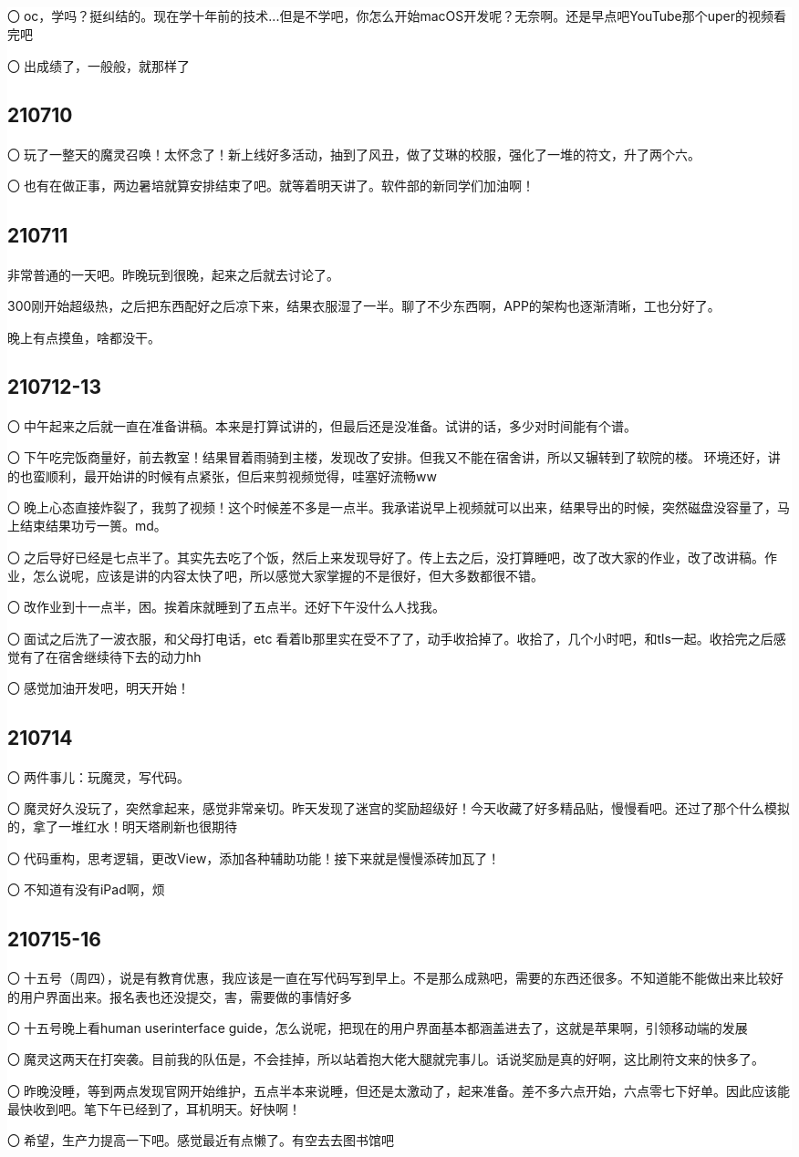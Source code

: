 〇 oc，学吗？挺纠结的。现在学十年前的技术...但是不学吧，你怎么开始macOS开发呢？无奈啊。还是早点吧YouTube那个uper的视频看完吧

〇 出成绩了，一般般，就那样了

## 210710

〇 玩了一整天的魔灵召唤！太怀念了！新上线好多活动，抽到了风丑，做了艾琳的校服，强化了一堆的符文，升了两个六。

〇 也有在做正事，两边暑培就算安排结束了吧。就等着明天讲了。软件部的新同学们加油啊！

## 210711

非常普通的一天吧。昨晚玩到很晚，起来之后就去讨论了。

300刚开始超级热，之后把东西配好之后凉下来，结果衣服湿了一半。聊了不少东西啊，APP的架构也逐渐清晰，工也分好了。

晚上有点摸鱼，啥都没干。

## 210712-13

〇 中午起来之后就一直在准备讲稿。本来是打算试讲的，但最后还是没准备。试讲的话，多少对时间能有个谱。

〇 下午吃完饭商量好，前去教室！结果冒着雨骑到主楼，发现改了安排。但我又不能在宿舍讲，所以又辗转到了软院的楼。
环境还好，讲的也蛮顺利，最开始讲的时候有点紧张，但后来剪视频觉得，哇塞好流畅ww

〇 晚上心态直接炸裂了，我剪了视频！这个时候差不多是一点半。我承诺说早上视频就可以出来，结果导出的时候，突然磁盘没容量了，马上结束结果功亏一篑。md。

〇 之后导好已经是七点半了。其实先去吃了个饭，然后上来发现导好了。传上去之后，没打算睡吧，改了改大家的作业，改了改讲稿。作业，怎么说呢，应该是讲的内容太快了吧，所以感觉大家掌握的不是很好，但大多数都很不错。

〇 改作业到十一点半，困。挨着床就睡到了五点半。还好下午没什么人找我。

〇 面试之后洗了一波衣服，和父母打电话，etc
看着lb那里实在受不了了，动手收拾掉了。收拾了，几个小时吧，和tls一起。收拾完之后感觉有了在宿舍继续待下去的动力hh

〇 感觉加油开发吧，明天开始！

## 210714

〇 两件事儿：玩魔灵，写代码。

〇 魔灵好久没玩了，突然拿起来，感觉非常亲切。昨天发现了迷宫的奖励超级好！今天收藏了好多精品贴，慢慢看吧。还过了那个什么模拟的，拿了一堆红水！明天塔刷新也很期待

〇 代码重构，思考逻辑，更改View，添加各种辅助功能！接下来就是慢慢添砖加瓦了！

〇 不知道有没有iPad啊，烦

## 210715-16

〇 十五号（周四），说是有教育优惠，我应该是一直在写代码写到早上。不是那么成熟吧，需要的东西还很多。不知道能不能做出来比较好的用户界面出来。报名表也还没提交，害，需要做的事情好多

〇 十五号晚上看human userinterface guide，怎么说呢，把现在的用户界面基本都涵盖进去了，这就是苹果啊，引领移动端的发展 

〇 魔灵这两天在打突袭。目前我的队伍是，不会挂掉，所以站着抱大佬大腿就完事儿。话说奖励是真的好啊，这比刷符文来的快多了。

〇 昨晚没睡，等到两点发现官网开始维护，五点半本来说睡，但还是太激动了，起来准备。差不多六点开始，六点零七下好单。因此应该能最快收到吧。笔下午已经到了，耳机明天。好快啊！

〇 希望，生产力提高一下吧。感觉最近有点懒了。有空去去图书馆吧
